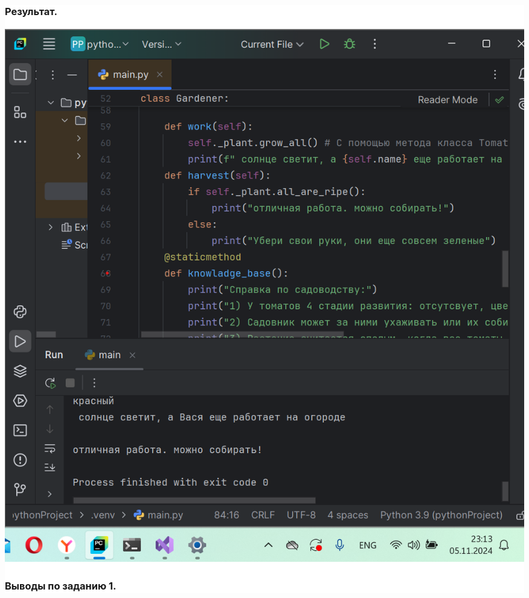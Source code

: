 
### Результат.
![Меню](https://github.com/kopcheniyferz/vAnnaofslobber/blob/Тема-9/тема%209/Снимок%20экрана%202024-11-05%20231351.png?raw=true)


### Выводы по заданию 1.
